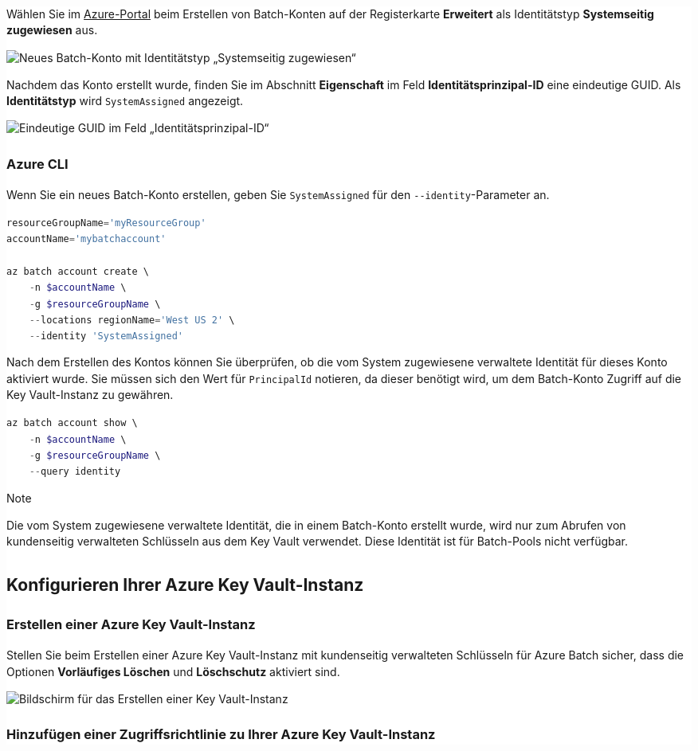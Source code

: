 Wählen Sie im [Azure-Portal](https://portal.azure.com/) beim Erstellen von Batch-Konten auf der Registerkarte **Erweitert** als Identitätstyp **Systemseitig zugewiesen** aus.

![Neues Batch-Konto mit Identitätstyp „Systemseitig zugewiesen“](./media/batch-customer-managed-key/create-batch-account.png)

Nachdem das Konto erstellt wurde, finden Sie im Abschnitt **Eigenschaft** im Feld **Identitätsprinzipal-ID** eine eindeutige GUID. Als **Identitätstyp** wird `SystemAssigned` angezeigt.

![Eindeutige GUID im Feld „Identitätsprinzipal-ID“](./media/batch-customer-managed-key/linked-batch-principal.png)
 
### <a name="azure-cli"></a>Azure CLI

Wenn Sie ein neues Batch-Konto erstellen, geben Sie `SystemAssigned` für den `--identity`-Parameter an.

```powershell
resourceGroupName='myResourceGroup'
accountName='mybatchaccount'

az batch account create \
    -n $accountName \
    -g $resourceGroupName \
    --locations regionName='West US 2' \
    --identity 'SystemAssigned'
```

Nach dem Erstellen des Kontos können Sie überprüfen, ob die vom System zugewiesene verwaltete Identität für dieses Konto aktiviert wurde. Sie müssen sich den Wert für `PrincipalId` notieren, da dieser benötigt wird, um dem Batch-Konto Zugriff auf die Key Vault-Instanz zu gewähren.

```powershell
az batch account show \
    -n $accountName \
    -g $resourceGroupName \
    --query identity
```

> [!NOTE]
> Die vom System zugewiesene verwaltete Identität, die in einem Batch-Konto erstellt wurde, wird nur zum Abrufen von kundenseitig verwalteten Schlüsseln aus dem Key Vault verwendet. Diese Identität ist für Batch-Pools nicht verfügbar.

## <a name="configure-your-azure-key-vault-instance"></a>Konfigurieren Ihrer Azure Key Vault-Instanz

### <a name="create-an-azure-key-vault"></a>Erstellen einer Azure Key Vault-Instanz

Stellen Sie beim Erstellen einer Azure Key Vault-Instanz mit kundenseitig verwalteten Schlüsseln für Azure Batch sicher, dass die Optionen **Vorläufiges Löschen** und **Löschschutz** aktiviert sind.

![Bildschirm für das Erstellen einer Key Vault-Instanz](./media/batch-customer-managed-key/create-key-vault.png)

### <a name="add-an-access-policy-to-your-azure-key-vault-instance"></a>Hinzufügen einer Zugriffsrichtlinie zu Ihrer Azure Key Vault-Instanz
